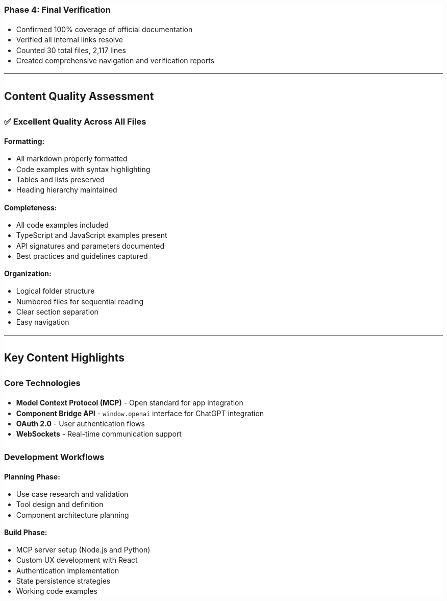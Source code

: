 ### Phase 4: Final Verification
- Confirmed 100% coverage of official documentation
- Verified all internal links resolve
- Counted 30 total files, 2,117 lines
- Created comprehensive navigation and verification reports

---

## Content Quality Assessment

### ✅ Excellent Quality Across All Files

**Formatting:**
- All markdown properly formatted
- Code examples with syntax highlighting
- Tables and lists preserved
- Heading hierarchy maintained

**Completeness:**
- All code examples included
- TypeScript and JavaScript examples present
- API signatures and parameters documented
- Best practices and guidelines captured

**Organization:**
- Logical folder structure
- Numbered files for sequential reading
- Clear section separation
- Easy navigation

---

## Key Content Highlights

### Core Technologies
- **Model Context Protocol (MCP)** - Open standard for app integration
- **Component Bridge API** - `window.openai` interface for ChatGPT integration
- **OAuth 2.0** - User authentication flows
- **WebSockets** - Real-time communication support

### Development Workflows

**Planning Phase:**
- Use case research and validation
- Tool design and definition
- Component architecture planning

**Build Phase:**
- MCP server setup (Node.js and Python)
- Custom UX development with React
- Authentication implementation
- State persistence strategies
- Working code examples
